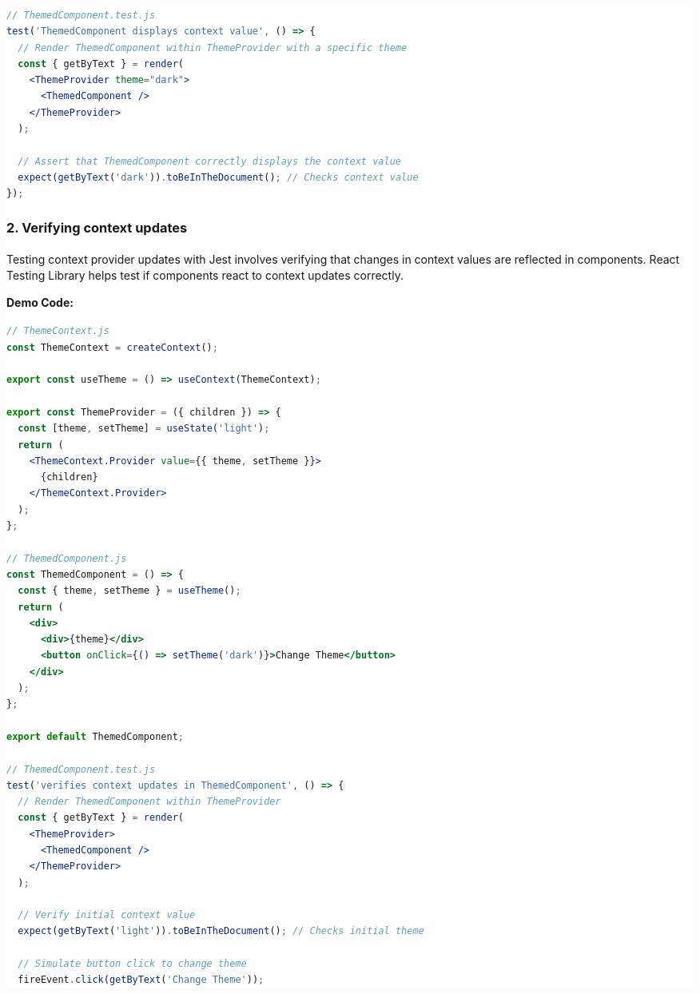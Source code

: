 ```jsx
// ThemedComponent.test.js
test('ThemedComponent displays context value', () => {
  // Render ThemedComponent within ThemeProvider with a specific theme
  const { getByText } = render(
    <ThemeProvider theme="dark">
      <ThemedComponent />
    </ThemeProvider>
  );
  
  // Assert that ThemedComponent correctly displays the context value
  expect(getByText('dark')).toBeInTheDocument(); // Checks context value
});
```

### 2. Verifying context updates

Testing context provider updates with Jest involves verifying that changes in context values are reflected in components. React Testing Library helps test if components react to context updates correctly.

**Demo Code:**
```jsx
// ThemeContext.js
const ThemeContext = createContext();

export const useTheme = () => useContext(ThemeContext);

export const ThemeProvider = ({ children }) => {
  const [theme, setTheme] = useState('light');
  return (
    <ThemeContext.Provider value={{ theme, setTheme }}>
      {children}
    </ThemeContext.Provider>
  );
};

// ThemedComponent.js
const ThemedComponent = () => {
  const { theme, setTheme } = useTheme();
  return (
    <div>
      <div>{theme}</div>
      <button onClick={() => setTheme('dark')}>Change Theme</button>
    </div>
  );
};

export default ThemedComponent;

// ThemedComponent.test.js
test('verifies context updates in ThemedComponent', () => {
  // Render ThemedComponent within ThemeProvider
  const { getByText } = render(
    <ThemeProvider>
      <ThemedComponent />
    </ThemeProvider>
  );

  // Verify initial context value
  expect(getByText('light')).toBeInTheDocument(); // Checks initial theme
  
  // Simulate button click to change theme
  fireEvent.click(getByText('Change Theme'));

```